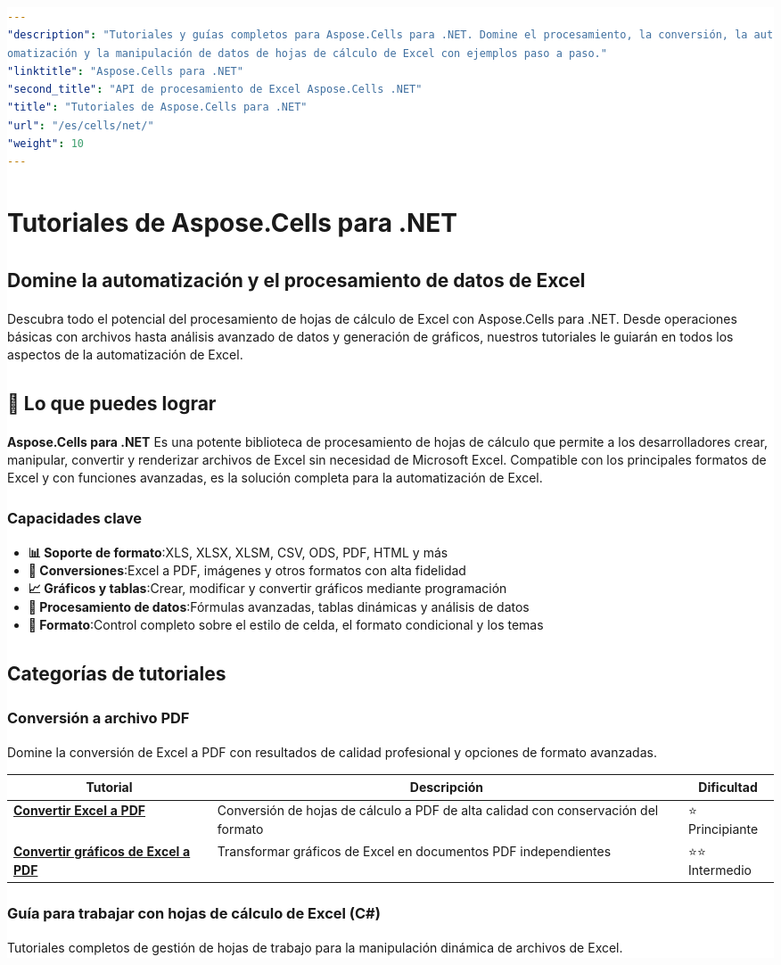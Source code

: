 ```yaml
---
"description": "Tutoriales y guías completos para Aspose.Cells para .NET. Domine el procesamiento, la conversión, la automatización y la manipulación de datos de hojas de cálculo de Excel con ejemplos paso a paso."
"linktitle": "Aspose.Cells para .NET"
"second_title": "API de procesamiento de Excel Aspose.Cells .NET"
"title": "Tutoriales de Aspose.Cells para .NET"
"url": "/es/cells/net/"
"weight": 10
---
```


# Tutoriales de Aspose.Cells para .NET

## Domine la automatización y el procesamiento de datos de Excel
Descubra todo el potencial del procesamiento de hojas de cálculo de Excel con Aspose.Cells para .NET. Desde operaciones básicas con archivos hasta análisis avanzado de datos y generación de gráficos, nuestros tutoriales le guiarán en todos los aspectos de la automatización de Excel.

## 🚀 Lo que puedes lograr

**Aspose.Cells para .NET** Es una potente biblioteca de procesamiento de hojas de cálculo que permite a los desarrolladores crear, manipular, convertir y renderizar archivos de Excel sin necesidad de Microsoft Excel. Compatible con los principales formatos de Excel y con funciones avanzadas, es la solución completa para la automatización de Excel.

### Capacidades clave
- **📊 Soporte de formato**:XLS, XLSX, XLSM, CSV, ODS, PDF, HTML y más
- **🔄 Conversiones**:Excel a PDF, imágenes y otros formatos con alta fidelidad
- **📈 Gráficos y tablas**:Crear, modificar y convertir gráficos mediante programación
- **💾 Procesamiento de datos**:Fórmulas avanzadas, tablas dinámicas y análisis de datos
- **🎨 Formato**:Control completo sobre el estilo de celda, el formato condicional y los temas

## Categorías de tutoriales

### Conversión a archivo PDF
Domine la conversión de Excel a PDF con resultados de calidad profesional y opciones de formato avanzadas.

| Tutorial | Descripción | Dificultad |
|----------|-------------|------------|
| **[Convertir Excel a PDF](./conversion-to-pdf-file/convert-excel-to-pdf/)** | Conversión de hojas de cálculo a PDF de alta calidad con conservación del formato | ⭐ Principiante |
| **[Convertir gráficos de Excel a PDF](./conversion-to-pdf-file/convert-excel-charts-to-pdf/)** | Transformar gráficos de Excel en documentos PDF independientes | ⭐⭐ Intermedio |

### Guía para trabajar con hojas de cálculo de Excel (C#)
Tutoriales completos de gestión de hojas de trabajo para la manipulación dinámica de archivos de Excel.
